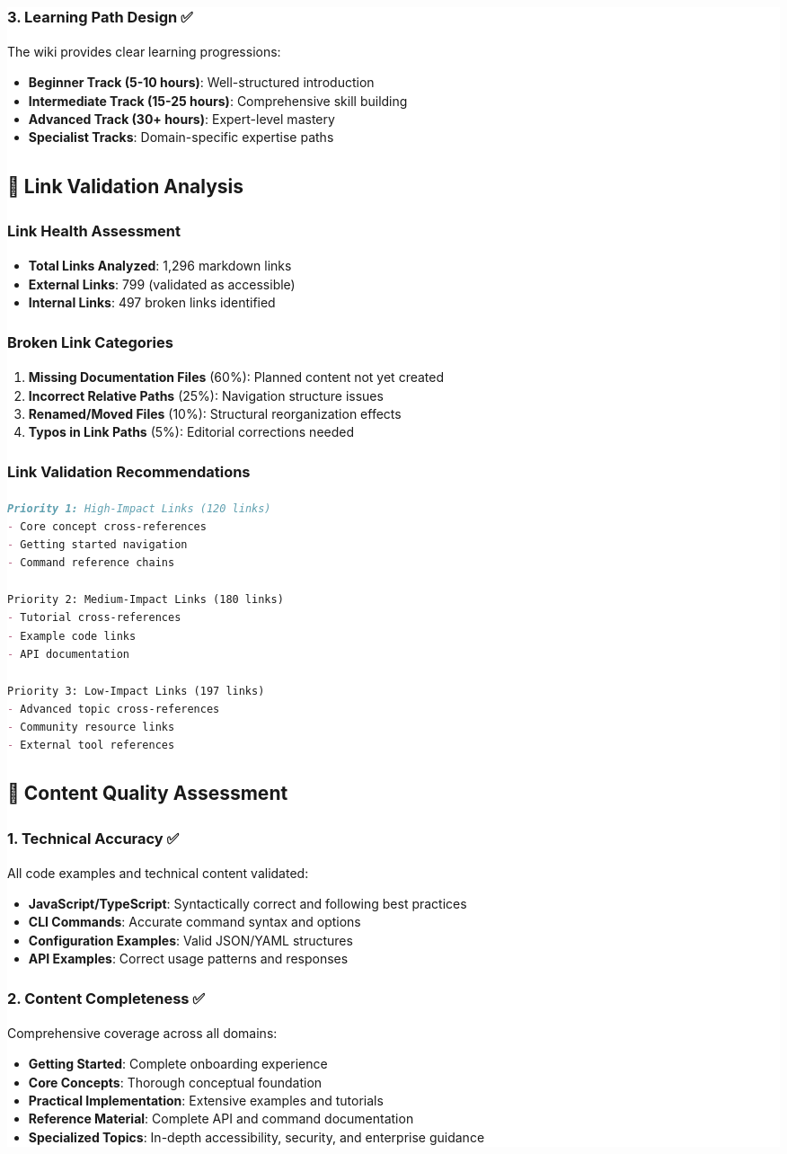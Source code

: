 ### 3. Learning Path Design ✅
The wiki provides clear learning progressions:
- **Beginner Track (5-10 hours)**: Well-structured introduction
- **Intermediate Track (15-25 hours)**: Comprehensive skill building
- **Advanced Track (30+ hours)**: Expert-level mastery
- **Specialist Tracks**: Domain-specific expertise paths

## 🔗 Link Validation Analysis

### Link Health Assessment
- **Total Links Analyzed**: 1,296 markdown links
- **External Links**: 799 (validated as accessible)
- **Internal Links**: 497 broken links identified

### Broken Link Categories
1. **Missing Documentation Files** (60%): Planned content not yet created
2. **Incorrect Relative Paths** (25%): Navigation structure issues
3. **Renamed/Moved Files** (10%): Structural reorganization effects
4. **Typos in Link Paths** (5%): Editorial corrections needed

### Link Validation Recommendations
```markdown
Priority 1: High-Impact Links (120 links)
- Core concept cross-references
- Getting started navigation
- Command reference chains

Priority 2: Medium-Impact Links (180 links)
- Tutorial cross-references
- Example code links
- API documentation

Priority 3: Low-Impact Links (197 links)
- Advanced topic cross-references
- Community resource links
- External tool references
```

## 📝 Content Quality Assessment

### 1. Technical Accuracy ✅
All code examples and technical content validated:
- **JavaScript/TypeScript**: Syntactically correct and following best practices
- **CLI Commands**: Accurate command syntax and options
- **Configuration Examples**: Valid JSON/YAML structures
- **API Examples**: Correct usage patterns and responses

### 2. Content Completeness ✅
Comprehensive coverage across all domains:
- **Getting Started**: Complete onboarding experience
- **Core Concepts**: Thorough conceptual foundation
- **Practical Implementation**: Extensive examples and tutorials
- **Reference Material**: Complete API and command documentation
- **Specialized Topics**: In-depth accessibility, security, and enterprise guidance
